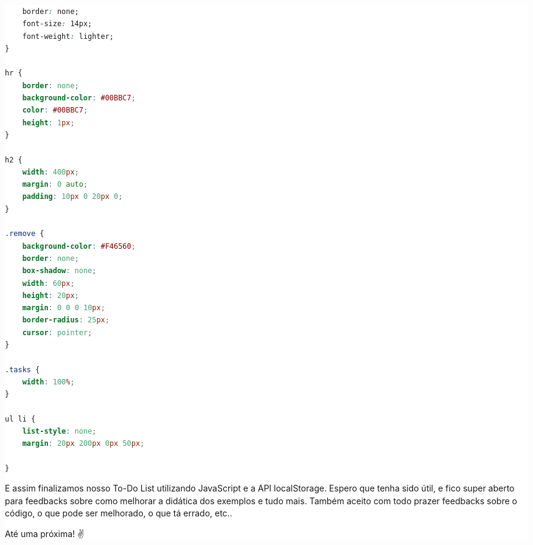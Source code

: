 ```css
    border: none;
    font-size: 14px;
    font-weight: lighter;
}

hr {
    border: none;
    background-color: #00BBC7;
    color: #00BBC7;
    height: 1px;
}

h2 {
    width: 400px;
    margin: 0 auto;
    padding: 10px 0 20px 0;
}

.remove {
    background-color: #F46560;
    border: none;
    box-shadow: none;
    width: 60px;
    height: 20px;
    margin: 0 0 0 10px;
    border-radius: 25px;
    cursor: pointer;
}

.tasks {
    width: 100%;
}

ul li {
    list-style: none;
    margin: 20px 200px 0px 50px;

}
```


E assim finalizamos nosso To-Do List utilizando JavaScript e a API localStorage. Espero que tenha sido útil, e fico super aberto para feedbacks sobre como melhorar a didática dos exemplos e tudo mais. Também aceito com todo prazer feedbacks sobre o código, o que pode ser melhorado, o que tá errado, etc.. 

Até uma próxima! ✌️ 